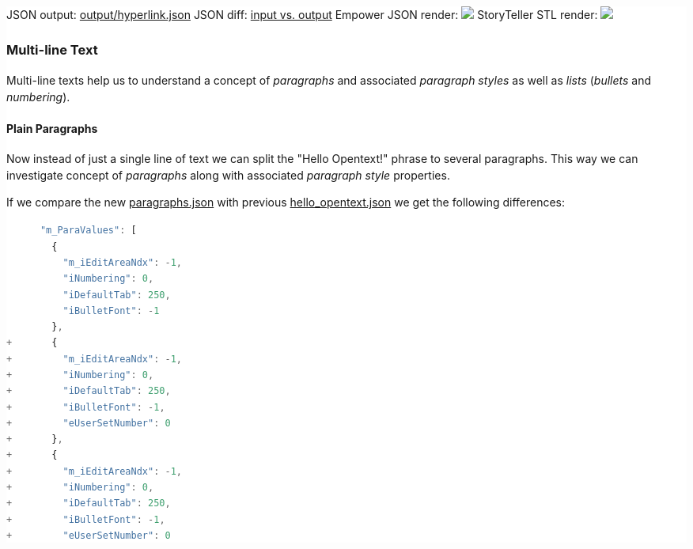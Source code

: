   <tr>
	<td>JSON output:</td>
	<td><a href="https://rawgit.com/opentext/storyteller/master/docplatform/distribution/py/pfdesigns/docbuilder/empower/output/hyperlink.json" target="_blank">output/hyperlink.json</a></td>
  </tr>
  <tr>
    <td>JSON diff:</td>
	<td><a href="http://benjamine.github.io/jsondiffpatch/demo/index.html?left=https://raw.githubusercontent.com/opentext/storyteller/master/docplatform/distribution/py/pfdesigns/docbuilder/empower/input/hyperlink.json&right=https://raw.githubusercontent.com/opentext/storyteller/master/docplatform/distribution/py/pfdesigns/docbuilder/empower/output/hyperlink.json" target="_blank">input vs. output</a></td>
  </tr>
  <tr>
    <td colspan="2">Empower JSON render:</td>
  </tr>
  <tr>
    <td colspan="2" style="padding: 0.4rem"><img src="https://rawgit.com/opentext/storyteller/master/docplatform/distribution/py/pfdesigns/docbuilder/empower/input/hyperlink.png"/></td>
  </tr>
  <tr>
    <td colspan="2">StoryTeller STL render:</td>
  </tr>
  <tr>
    <td colspan="2" style="padding: 0.4rem"><img src="https://rawgit.com/opentext/storyteller/master/docplatform/distribution/py/pfdesigns/docbuilder/empower/output/hyperlink.png"/></td>
  </tr>
</table>

### Multi-line Text

Multi-line texts help us to understand a concept of _paragraphs_ and associated
_paragraph styles_ as well as _lists_ (_bullets_ and _numbering_). 

#### Plain Paragraphs

Now instead of just a single line of text we can split the "Hello Opentext!" phrase
to several paragraphs. This way we can investigate concept of _paragraphs_ along with
associated _paragraph style_ properties.

If we compare the new [paragraphs.json](https://rawgit.com/opentext/storyteller/master/docplatform/distribution/py/pfdesigns/docbuilder/empower/input/paragraphs.json) with previous [hello_opentext.json](https://rawgit.com/opentext/storyteller/master/docplatform/distribution/py/pfdesigns/docbuilder/empower/input/hello_opentext.json) we get the following differences:

```js
      "m_ParaValues": [
        {
          "m_iEditAreaNdx": -1,
          "iNumbering": 0,
          "iDefaultTab": 250,
          "iBulletFont": -1
        },
+       {
+         "m_iEditAreaNdx": -1,
+         "iNumbering": 0,
+         "iDefaultTab": 250,
+         "iBulletFont": -1,
+         "eUserSetNumber": 0
+       },
+       {
+         "m_iEditAreaNdx": -1,
+         "iNumbering": 0,
+         "iDefaultTab": 250,
+         "iBulletFont": -1,
+         "eUserSetNumber": 0
```